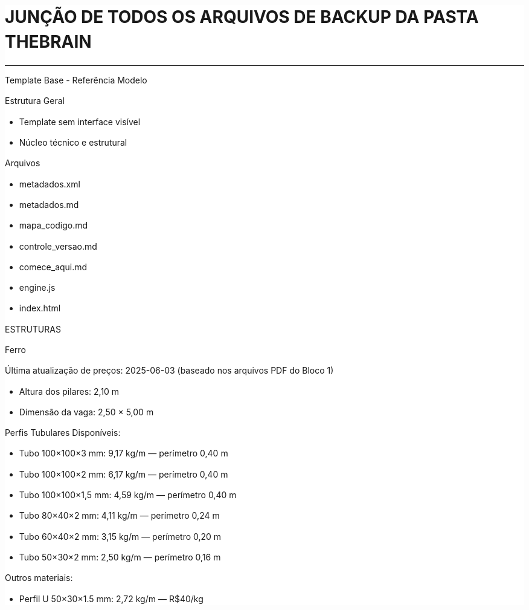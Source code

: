 # JUNÇÃO DE TODOS OS ARQUIVOS DE BACKUP DA PASTA THEBRAIN

  

---

  


Template Base - Referência Modelo

  

Estrutura Geral

- Template sem interface visível

- Núcleo técnico e estrutural

  

Arquivos

- metadados.xml

- metadados.md

- mapa_codigo.md

- controle_versao.md

- comece_aqui.md

- engine.js

- index.html

  

ESTRUTURAS

Ferro

Última atualização de preços: 2025-06-03 (baseado nos arquivos PDF do Bloco 1)

- Altura dos pilares: 2,10 m

- Dimensão da vaga: 2,50 × 5,00 m

Perfis Tubulares Disponíveis:

- Tubo 100×100×3 mm: 9,17 kg/m — perímetro 0,40 m

- Tubo 100×100×2 mm: 6,17 kg/m — perímetro 0,40 m

- Tubo 100×100×1,5 mm: 4,59 kg/m — perímetro 0,40 m

- Tubo 80×40×2 mm: 4,11 kg/m — perímetro 0,24 m

- Tubo 60×40×2 mm: 3,15 kg/m — perímetro 0,20 m

- Tubo 50×30×2 mm: 2,50 kg/m — perímetro 0,16 m

Outros materiais:

- Perfil U 50×30×1.5 mm: 2,72 kg/m — R$40/kg
